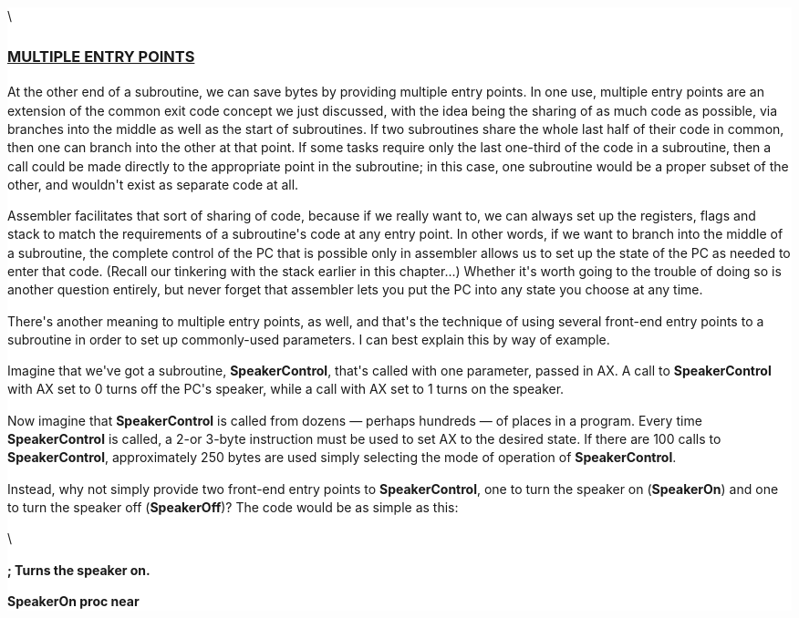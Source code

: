 \

### [**MULTIPLE ENTRY POINTS**](#T1405)

At the other end of a subroutine, we can save bytes by providing
multiple entry points. In one use, multiple entry points are an
extension of the common exit code concept we just discussed, with the
idea being the sharing of as much code as possible, via branches into
the middle as well as the start of subroutines. If two subroutines share
the whole last half of their code in common, then one can branch into
the other at that point. If some tasks require only the last one-third
of the code in a subroutine, then a call could be made directly to the
appropriate point in the subroutine; in this case, one subroutine would
be a proper subset of the other, and wouldn't exist as separate code at
all.

Assembler facilitates that sort of sharing of code, because if we really
want to, we can always set up the registers, flags and stack to match
the requirements of a subroutine's code at any entry point. In other
words, if we want to branch into the middle of a subroutine, the
complete control of the PC that is possible only in assembler allows us
to set up the state of the PC as needed to enter that code. (Recall our
tinkering with the stack earlier in this chapter...) Whether it's worth
going to the trouble of doing so is another question entirely, but never
forget that assembler lets you put the PC into any state you choose at
any time.

There's another meaning to multiple entry points, as well, and that's
the technique of using several front-end entry points to a subroutine in
order to set up commonly-used parameters. I can best explain this by way
of example.

Imagine that we've got a subroutine, **SpeakerControl**, that's called
with one parameter, passed in AX. A call to **SpeakerControl** with AX
set to 0 turns off the PC's speaker, while a call with AX set to 1 turns
on the speaker.

Now imagine that **SpeakerControl** is called from dozens — perhaps
hundreds — of places in a program. Every time **SpeakerControl** is
called, a 2-or 3-byte instruction must be used to set AX to the desired
state. If there are 100 calls to **SpeakerControl**, approximately 250
bytes are used simply selecting the mode of operation of
**SpeakerControl**.

Instead, why not simply provide two front-end entry points to
**SpeakerControl**, one to turn the speaker on (**SpeakerOn**) and one
to turn the speaker off (**SpeakerOff**)? The code would be as simple as
this:

\

**; Turns the speaker on.**

**SpeakerOn proc near**
